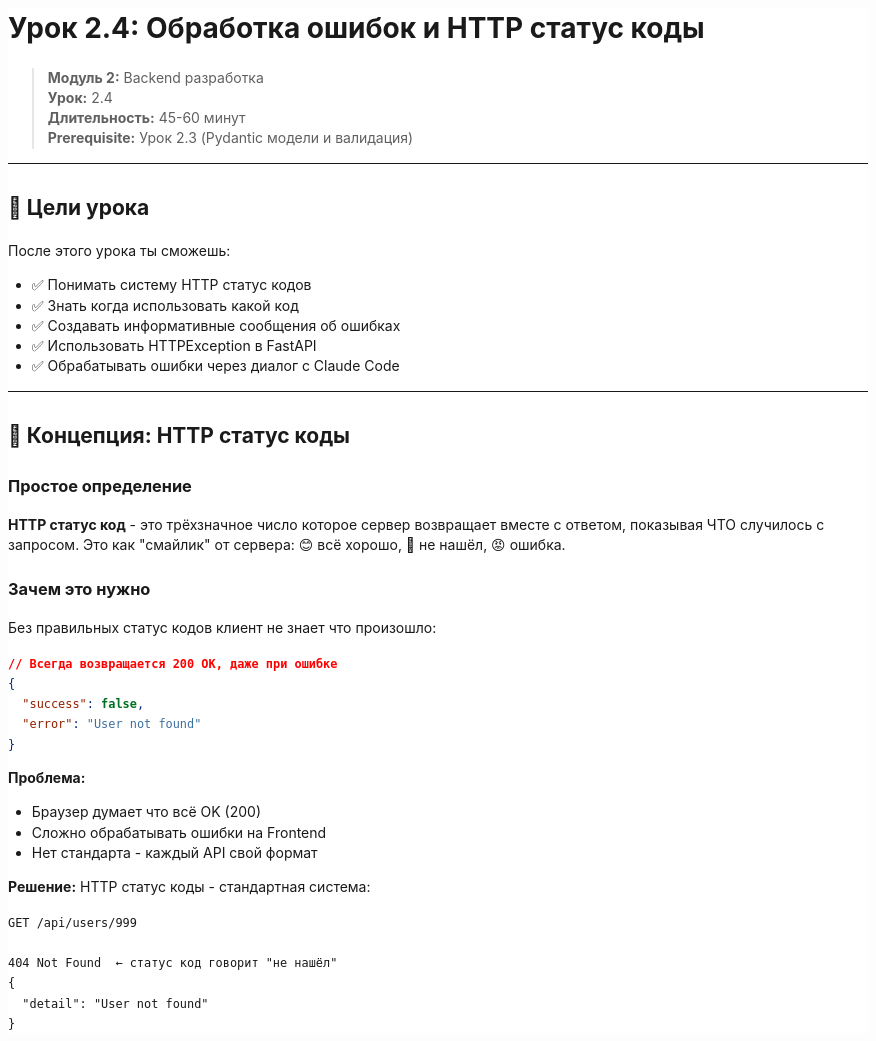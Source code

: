 # Урок 2.4: Обработка ошибок и HTTP статус коды

> **Модуль 2:** Backend разработка  
> **Урок:** 2.4  
> **Длительность:** 45-60 минут  
> **Prerequisite:** Урок 2.3 (Pydantic модели и валидация)

---

## 🎯 Цели урока

После этого урока ты сможешь:
- ✅ Понимать систему HTTP статус кодов
- ✅ Знать когда использовать какой код
- ✅ Создавать информативные сообщения об ошибках
- ✅ Использовать HTTPException в FastAPI
- ✅ Обрабатывать ошибки через диалог с Claude Code

---

## 📖 Концепция: HTTP статус коды

### Простое определение

**HTTP статус код** - это трёхзначное число которое сервер возвращает вместе с ответом, показывая ЧТО случилось с запросом. Это как "смайлик" от сервера: 😊 всё хорошо, 🤔 не нашёл, 😡 ошибка.

### Зачем это нужно

Без правильных статус кодов клиент не знает что произошло:
```json
// Всегда возвращается 200 OK, даже при ошибке
{
  "success": false,
  "error": "User not found"
}
```

**Проблема:** 
- Браузер думает что всё OK (200)
- Сложно обрабатывать ошибки на Frontend
- Нет стандарта - каждый API свой формат

**Решение:** HTTP статус коды - стандартная система:
```
GET /api/users/999

404 Not Found  ← статус код говорит "не нашёл"
{
  "detail": "User not found"
}
```
